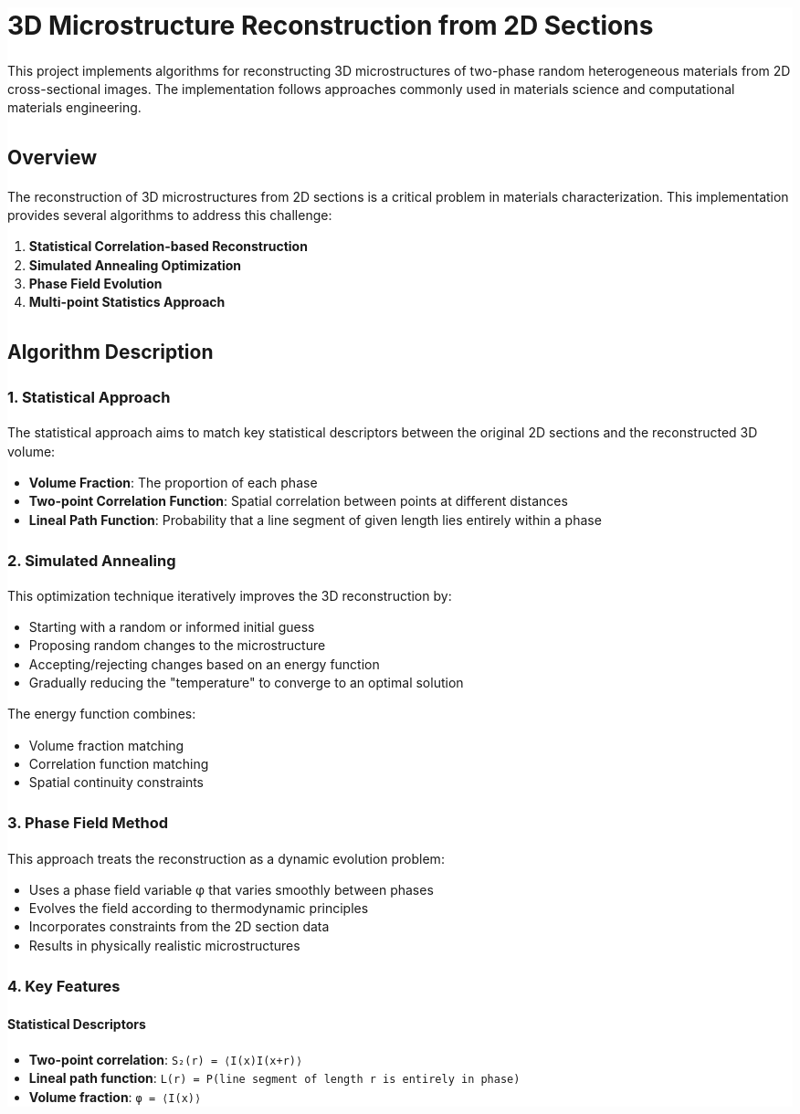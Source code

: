 # 3D Microstructure Reconstruction from 2D Sections

This project implements algorithms for reconstructing 3D microstructures of two-phase random heterogeneous materials from 2D cross-sectional images. The implementation follows approaches commonly used in materials science and computational materials engineering.

## Overview

The reconstruction of 3D microstructures from 2D sections is a critical problem in materials characterization. This implementation provides several algorithms to address this challenge:

1. **Statistical Correlation-based Reconstruction**
2. **Simulated Annealing Optimization**
3. **Phase Field Evolution**
4. **Multi-point Statistics Approach**

## Algorithm Description

### 1. Statistical Approach
The statistical approach aims to match key statistical descriptors between the original 2D sections and the reconstructed 3D volume:

- **Volume Fraction**: The proportion of each phase
- **Two-point Correlation Function**: Spatial correlation between points at different distances
- **Lineal Path Function**: Probability that a line segment of given length lies entirely within a phase

### 2. Simulated Annealing
This optimization technique iteratively improves the 3D reconstruction by:
- Starting with a random or informed initial guess
- Proposing random changes to the microstructure
- Accepting/rejecting changes based on an energy function
- Gradually reducing the "temperature" to converge to an optimal solution

The energy function combines:
- Volume fraction matching
- Correlation function matching
- Spatial continuity constraints

### 3. Phase Field Method
This approach treats the reconstruction as a dynamic evolution problem:
- Uses a phase field variable φ that varies smoothly between phases
- Evolves the field according to thermodynamic principles
- Incorporates constraints from the 2D section data
- Results in physically realistic microstructures

### 4. Key Features

#### Statistical Descriptors
- **Two-point correlation**: `S₂(r) = ⟨I(x)I(x+r)⟩`
- **Lineal path function**: `L(r) = P(line segment of length r is entirely in phase)`
- **Volume fraction**: `φ = ⟨I(x)⟩`
